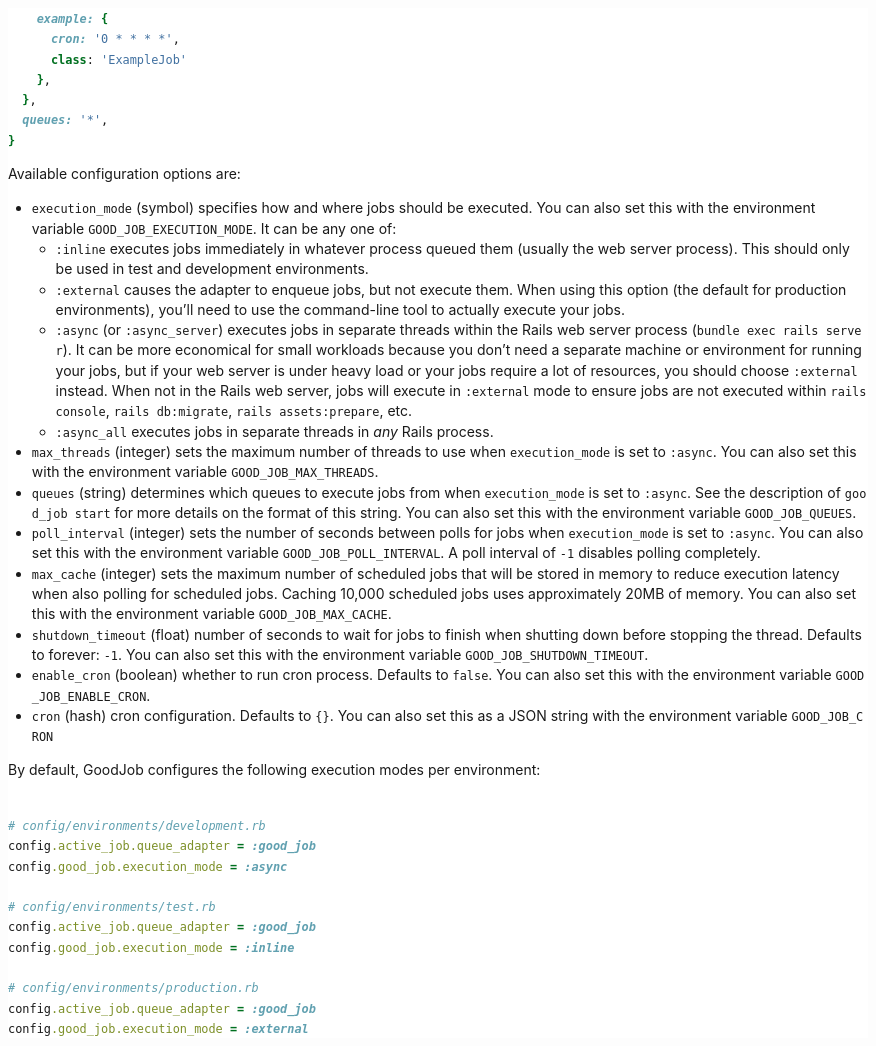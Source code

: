 ```ruby
    example: {
      cron: '0 * * * *',
      class: 'ExampleJob'
    },
  },
  queues: '*',
}
```

Available configuration options are:

- `execution_mode` (symbol) specifies how and where jobs should be executed. You can also set this with the environment variable `GOOD_JOB_EXECUTION_MODE`. It can be any one of:
    - `:inline` executes jobs immediately in whatever process queued them (usually the web server process). This should only be used in test and development environments.
    - `:external` causes the adapter to enqueue jobs, but not execute them. When using this option (the default for production environments), you’ll need to use the command-line tool to actually execute your jobs.
    - `:async` (or `:async_server`) executes jobs in separate threads within the Rails web server process (`bundle exec rails server`). It can be more economical for small workloads because you don’t need a separate machine or environment for running your jobs, but if your web server is under heavy load or your jobs require a lot of resources, you should choose `:external` instead.  When not in the Rails web server, jobs will execute in `:external` mode to ensure jobs are not executed within `rails console`, `rails db:migrate`, `rails assets:prepare`, etc.
    - `:async_all` executes jobs in separate threads in _any_ Rails process.
- `max_threads` (integer) sets the maximum number of threads to use when `execution_mode` is set to `:async`. You can also set this with the environment variable `GOOD_JOB_MAX_THREADS`.
- `queues` (string) determines which queues to execute jobs from when `execution_mode` is set to `:async`. See the description of `good_job start` for more details on the format of this string. You can also set this with the environment variable `GOOD_JOB_QUEUES`.
- `poll_interval` (integer) sets the number of seconds between polls for jobs when `execution_mode` is set to `:async`. You can also set this with the environment variable `GOOD_JOB_POLL_INTERVAL`. A poll interval of `-1` disables polling completely.
- `max_cache` (integer) sets the maximum number of scheduled jobs that will be stored in memory to reduce execution latency when also polling for scheduled jobs. Caching 10,000 scheduled jobs uses approximately 20MB of memory. You can also set this with the environment variable `GOOD_JOB_MAX_CACHE`.
- `shutdown_timeout` (float) number of seconds to wait for jobs to finish when shutting down before stopping the thread. Defaults to forever: `-1`. You can also set this with the environment variable `GOOD_JOB_SHUTDOWN_TIMEOUT`.
- `enable_cron` (boolean) whether to run cron process. Defaults to `false`. You can also set this with the environment variable `GOOD_JOB_ENABLE_CRON`.
- `cron` (hash) cron configuration. Defaults to `{}`. You can also set this as a JSON string with the environment variable `GOOD_JOB_CRON`

By default, GoodJob configures the following execution modes per environment:

```ruby

# config/environments/development.rb
config.active_job.queue_adapter = :good_job
config.good_job.execution_mode = :async

# config/environments/test.rb
config.active_job.queue_adapter = :good_job
config.good_job.execution_mode = :inline

# config/environments/production.rb
config.active_job.queue_adapter = :good_job
config.good_job.execution_mode = :external
```
